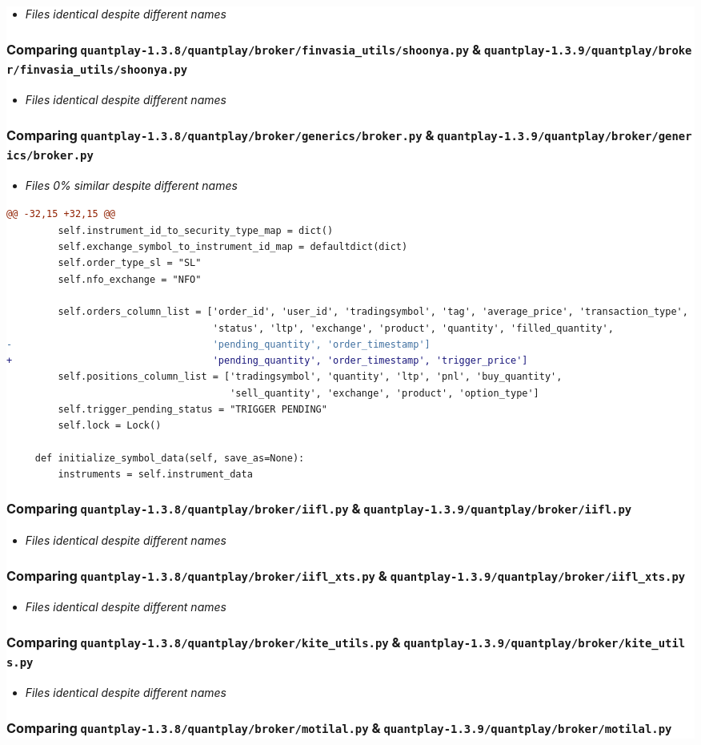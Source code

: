  * *Files identical despite different names*

### Comparing `quantplay-1.3.8/quantplay/broker/finvasia_utils/shoonya.py` & `quantplay-1.3.9/quantplay/broker/finvasia_utils/shoonya.py`

 * *Files identical despite different names*

### Comparing `quantplay-1.3.8/quantplay/broker/generics/broker.py` & `quantplay-1.3.9/quantplay/broker/generics/broker.py`

 * *Files 0% similar despite different names*

```diff
@@ -32,15 +32,15 @@
         self.instrument_id_to_security_type_map = dict()
         self.exchange_symbol_to_instrument_id_map = defaultdict(dict)
         self.order_type_sl = "SL"
         self.nfo_exchange = "NFO"
 
         self.orders_column_list = ['order_id', 'user_id', 'tradingsymbol', 'tag', 'average_price', 'transaction_type',
                                    'status', 'ltp', 'exchange', 'product', 'quantity', 'filled_quantity',
-                                   'pending_quantity', 'order_timestamp']
+                                   'pending_quantity', 'order_timestamp', 'trigger_price']
         self.positions_column_list = ['tradingsymbol', 'quantity', 'ltp', 'pnl', 'buy_quantity',
                                       'sell_quantity', 'exchange', 'product', 'option_type']
         self.trigger_pending_status = "TRIGGER PENDING"
         self.lock = Lock()
 
     def initialize_symbol_data(self, save_as=None):
         instruments = self.instrument_data
```

### Comparing `quantplay-1.3.8/quantplay/broker/iifl.py` & `quantplay-1.3.9/quantplay/broker/iifl.py`

 * *Files identical despite different names*

### Comparing `quantplay-1.3.8/quantplay/broker/iifl_xts.py` & `quantplay-1.3.9/quantplay/broker/iifl_xts.py`

 * *Files identical despite different names*

### Comparing `quantplay-1.3.8/quantplay/broker/kite_utils.py` & `quantplay-1.3.9/quantplay/broker/kite_utils.py`

 * *Files identical despite different names*

### Comparing `quantplay-1.3.8/quantplay/broker/motilal.py` & `quantplay-1.3.9/quantplay/broker/motilal.py`
